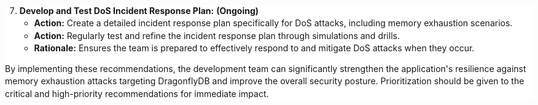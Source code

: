 7.  **Develop and Test DoS Incident Response Plan:** **(Ongoing)**
    *   **Action:**  Create a detailed incident response plan specifically for DoS attacks, including memory exhaustion scenarios.
    *   **Action:**  Regularly test and refine the incident response plan through simulations and drills.
    *   **Rationale:**  Ensures the team is prepared to effectively respond to and mitigate DoS attacks when they occur.

By implementing these recommendations, the development team can significantly strengthen the application's resilience against memory exhaustion attacks targeting DragonflyDB and improve the overall security posture.  Prioritization should be given to the critical and high-priority recommendations for immediate impact.